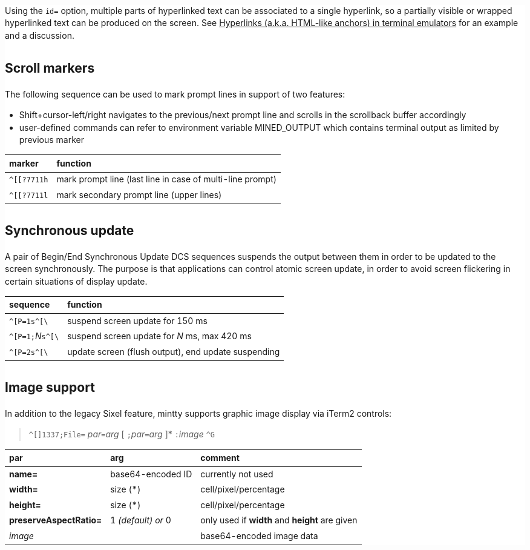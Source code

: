 Using the `id=` option, multiple parts of hyperlinked text can be 
associated to a single hyperlink, so a partially visible or wrapped 
hyperlinked text can be produced on the screen.
See [Hyperlinks (a.k.a. HTML-like anchors) in terminal emulators](https://gist.github.com/egmontkob/eb114294efbcd5adb1944c9f3cb5feda#viewers-editors)
for an example and a discussion.


## Scroll markers ##

The following sequence can be used to mark prompt lines in support of 
two features:
  * Shift+cursor-left/right navigates to the previous/next prompt line and scrolls in the scrollback buffer accordingly
  * user-defined commands can refer to environment variable MINED_OUTPUT which contains terminal output as limited by previous marker

| **marker**    | **function**                                              |
|:--------------|:----------------------------------------------------------|
| `^[[?7711h`   | mark prompt line (last line in case of multi-line prompt) |
| `^[[?7711l`   | mark secondary prompt line (upper lines)                  |


## Synchronous update ##

A pair of Begin/End Synchronous Update DCS sequences suspends the output 
between them in order to be updated to the screen synchronously.
The purpose is that applications can control atomic screen update, 
in order to avoid screen flickering in certain situations of display update.

| **sequence**      | **function**                                        |
|:------------------|:----------------------------------------------------|
| `^[P=1s^[\`       | suspend screen update for 150 ms                    |
| `^[P=1;`_N_`s^[\` | suspend screen update for _N_ ms, max 420 ms        |
| `^[P=2s^[\`       | update screen (flush output), end update suspending |

## Image support ##

In addition to the legacy Sixel feature, mintty supports graphic image display 
via iTerm2 controls:

> `^[]1337;File=` _par_`=`_arg_ [ `;`_par_`=`_arg_ ]* `:`_image_ `^G`

| **par**                  | **arg**            | **comment**               |
|:-------------------------|:-------------------|:--------------------------|
| **name=**                | base64-encoded ID  | currently not used        |
| **width=**               | size (*)           | cell/pixel/percentage     |
| **height=**              | size (*)           | cell/pixel/percentage     |
| **preserveAspectRatio=** | 1 _(default) or_ 0 | only used if **width** and **height** are given |
| _image_                  |                    | base64-encoded image data |
